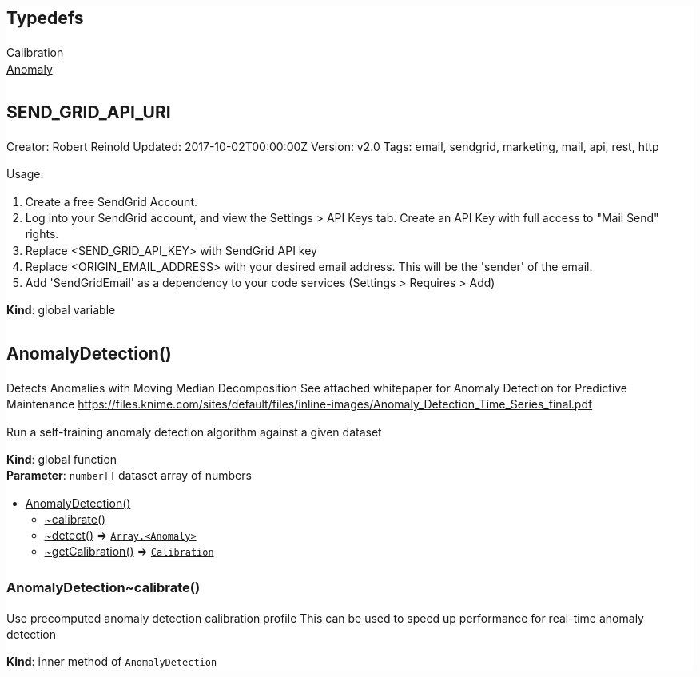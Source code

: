 ## Typedefs

<dl>
<dt><a href="#Calibration">Calibration</a></dt>
<dd></dd>
<dt><a href="#Anomaly">Anomaly</a></dt>
<dd></dd>
</dl>

<a name="SEND_GRID_API_URI"></a>

## SEND_GRID_API_URI
Creator: Robert Reinold
Updated: 2017-10-02T00:00:00Z
Version: v2.0
Tags: email, sendgrid, marketing, mail, api, rest, http

Usage:
1. Create a free SendGrid Account. 
2. Log into your SendGrid account, and view the Settings > API Keys tab. Create an API Key with full access to "Mail Send" rights.
3. Replace <SEND_GRID_API_KEY> with SendGrid API key
4. Replace <ORIGIN_EMAIL_ADDRESS> with your desired email address. This will be the 'sender' of the email.
5. Add 'SendGridEmail' as a dependency to your code services (Settings > Requires > Add)

**Kind**: global variable  
<a name="AnomalyDetection"></a>

## AnomalyDetection()
Detects Anomalies with Moving Median Decomposition
See attached whitepaper for Anomaly Detection for Predictive Maintenance
https://files.knime.com/sites/default/files/inline-images/Anomaly_Detection_Time_Series_final.pdf

Run a self-training anomaly detection algorithm against a given dataset

**Kind**: global function  
**Parameter**: <code>number[]</code> dataset array of numbers  

* [AnomalyDetection()](#AnomalyDetection)
    * [~calibrate()](#AnomalyDetection..calibrate)
    * [~detect()](#AnomalyDetection..detect) ⇒ [<code>Array.&lt;Anomaly&gt;</code>](#Anomaly)
    * [~getCalibration()](#AnomalyDetection..getCalibration) ⇒ [<code>Calibration</code>](#Calibration)

<a name="AnomalyDetection..calibrate"></a>

### AnomalyDetection~calibrate()
Use precomputed anomaly detection calibration profile
This can be used to speed up performance for real-time anomaly detection

**Kind**: inner method of [<code>AnomalyDetection</code>](#AnomalyDetection)  
<a name="AnomalyDetection..detect"></a>
